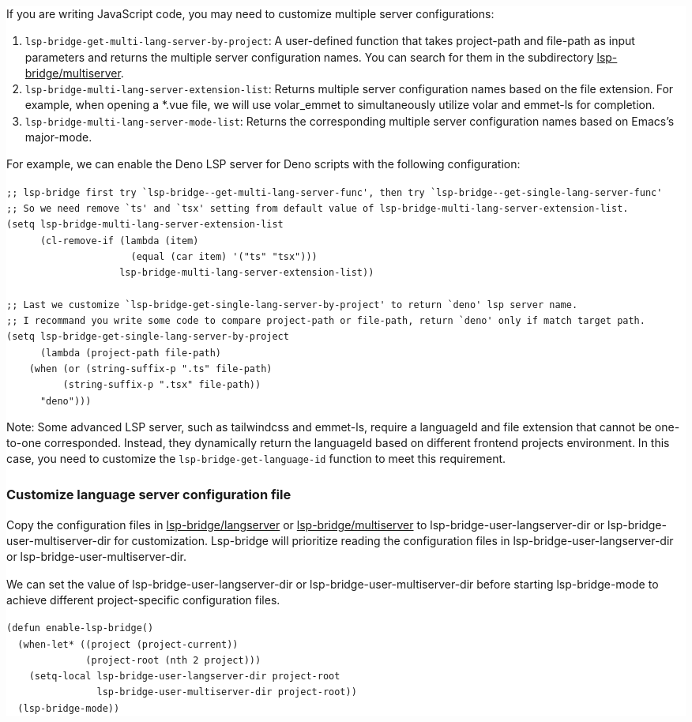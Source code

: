 If you are writing JavaScript code, you may need to customize multiple server configurations:

1. `lsp-bridge-get-multi-lang-server-by-project`: A user-defined function that takes project-path and file-path as input parameters and returns the multiple server configuration names. You can search for them in the subdirectory [lsp-bridge/multiserver](https://github.com/manateelazycat/lsp-bridge/tree/master/multiserver).
2. `lsp-bridge-multi-lang-server-extension-list`: Returns multiple server configuration names based on the file extension. For example, when opening a \*.vue file, we will use volar_emmet to simultaneously utilize volar and emmet-ls for completion.
3. `lsp-bridge-multi-lang-server-mode-list`: Returns the corresponding multiple server configuration names based on Emacs’s major-mode.

For example, we can enable the Deno LSP server for Deno scripts with the following configuration:

```elisp
;; lsp-bridge first try `lsp-bridge--get-multi-lang-server-func', then try `lsp-bridge--get-single-lang-server-func'
;; So we need remove `ts' and `tsx' setting from default value of lsp-bridge-multi-lang-server-extension-list.
(setq lsp-bridge-multi-lang-server-extension-list
      (cl-remove-if (lambda (item)
                      (equal (car item) '("ts" "tsx")))
                    lsp-bridge-multi-lang-server-extension-list))

;; Last we customize `lsp-bridge-get-single-lang-server-by-project' to return `deno' lsp server name.
;; I recommand you write some code to compare project-path or file-path, return `deno' only if match target path.
(setq lsp-bridge-get-single-lang-server-by-project
      (lambda (project-path file-path)
	(when (or (string-suffix-p ".ts" file-path)
		  (string-suffix-p ".tsx" file-path))
	  "deno")))
```

Note: Some advanced LSP server, such as tailwindcss and emmet-ls, require a languageId and file extension that cannot be one-to-one corresponded. Instead, they dynamically return the languageId based on different frontend projects environment. In this case, you need to customize the `lsp-bridge-get-language-id` function to meet this requirement.

### Customize language server configuration file

Copy the configuration files in [lsp-bridge/langserver](https://github.com/manateelazycat/lsp-bridge/tree/master/langserver) or [lsp-bridge/multiserver](https://github.com/manateelazycat/lsp-bridge/tree/master/multiserver) to lsp-bridge-user-langserver-dir or lsp-bridge-user-multiserver-dir for customization. Lsp-bridge will prioritize reading the configuration files in lsp-bridge-user-langserver-dir or lsp-bridge-user-multiserver-dir.

We can set the value of lsp-bridge-user-langserver-dir or lsp-bridge-user-multiserver-dir before starting lsp-bridge-mode to achieve different project-specific configuration files.

```elisp
(defun enable-lsp-bridge()
  (when-let* ((project (project-current))
              (project-root (nth 2 project)))
    (setq-local lsp-bridge-user-langserver-dir project-root
                lsp-bridge-user-multiserver-dir project-root))
  (lsp-bridge-mode))
```
